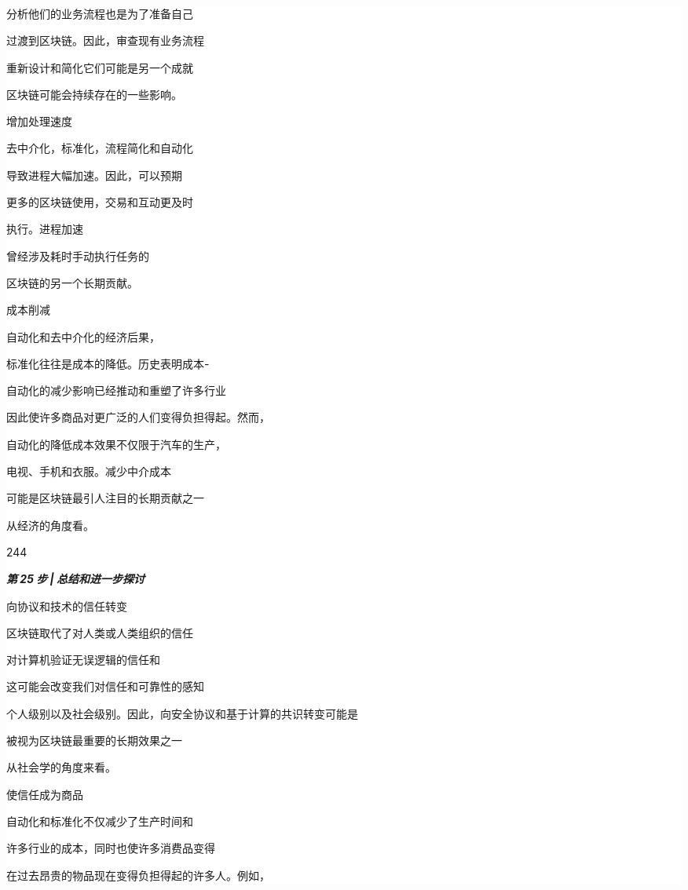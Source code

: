 分析他们的业务流程也是为了准备自己

过渡到区块链。因此，审查现有业务流程

重新设计和简化它们可能是另一个成就

区块链可能会持续存在的一些影响。

增加处理速度

去中介化，标准化，流程简化和自动化

导致进程大幅加速。因此，可以预期

更多的区块链使用，交易和互动更及时

执行。进程加速

曾经涉及耗时手动执行任务的

区块链的另一个长期贡献。

成本削减

自动化和去中介化的经济后果，

标准化往往是成本的降低。历史表明成本-

自动化的减少影响已经推动和重塑了许多行业

因此使许多商品对更广泛的人们变得负担得起。然而，

自动化的降低成本效果不仅限于汽车的生产，

电视、手机和衣服。减少中介成本

可能是区块链最引人注目的长期贡献之一

从经济的角度看。

244

***第 25 步 | 总结和进一步探讨***

向协议和技术的信任转变

区块链取代了对人类或人类组织的信任

对计算机验证无误逻辑的信任和

这可能会改变我们对信任和可靠性的感知

个人级别以及社会级别。因此，向安全协议和基于计算的共识转变可能是

被视为区块链最重要的长期效果之一

从社会学的角度来看。

使信任成为商品

自动化和标准化不仅减少了生产时间和

许多行业的成本，同时也使许多消费品变得

在过去昂贵的物品现在变得负担得起的许多人。例如，
